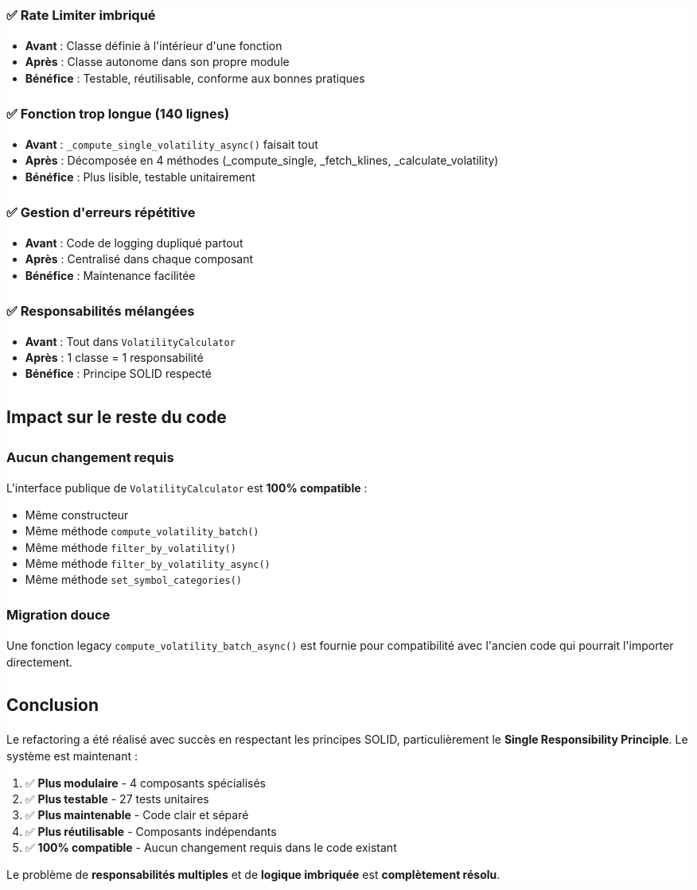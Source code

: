 ### ✅ Rate Limiter imbriqué
- **Avant** : Classe définie à l'intérieur d'une fonction
- **Après** : Classe autonome dans son propre module
- **Bénéfice** : Testable, réutilisable, conforme aux bonnes pratiques

### ✅ Fonction trop longue (140 lignes)
- **Avant** : `_compute_single_volatility_async()` faisait tout
- **Après** : Décomposée en 4 méthodes (_compute_single, _fetch_klines, _calculate_volatility)
- **Bénéfice** : Plus lisible, testable unitairement

### ✅ Gestion d'erreurs répétitive
- **Avant** : Code de logging dupliqué partout
- **Après** : Centralisé dans chaque composant
- **Bénéfice** : Maintenance facilitée

### ✅ Responsabilités mélangées
- **Avant** : Tout dans `VolatilityCalculator`
- **Après** : 1 classe = 1 responsabilité
- **Bénéfice** : Principe SOLID respecté

## Impact sur le reste du code

### Aucun changement requis
L'interface publique de `VolatilityCalculator` est **100% compatible** :
- Même constructeur
- Même méthode `compute_volatility_batch()`
- Même méthode `filter_by_volatility()`
- Même méthode `filter_by_volatility_async()`
- Même méthode `set_symbol_categories()`

### Migration douce
Une fonction legacy `compute_volatility_batch_async()` est fournie pour compatibilité avec l'ancien code qui pourrait l'importer directement.

## Conclusion

Le refactoring a été réalisé avec succès en respectant les principes SOLID, particulièrement le **Single Responsibility Principle**. Le système est maintenant :

1. ✅ **Plus modulaire** - 4 composants spécialisés
2. ✅ **Plus testable** - 27 tests unitaires
3. ✅ **Plus maintenable** - Code clair et séparé
4. ✅ **Plus réutilisable** - Composants indépendants
5. ✅ **100% compatible** - Aucun changement requis dans le code existant

Le problème de **responsabilités multiples** et de **logique imbriquée** est **complètement résolu**.

